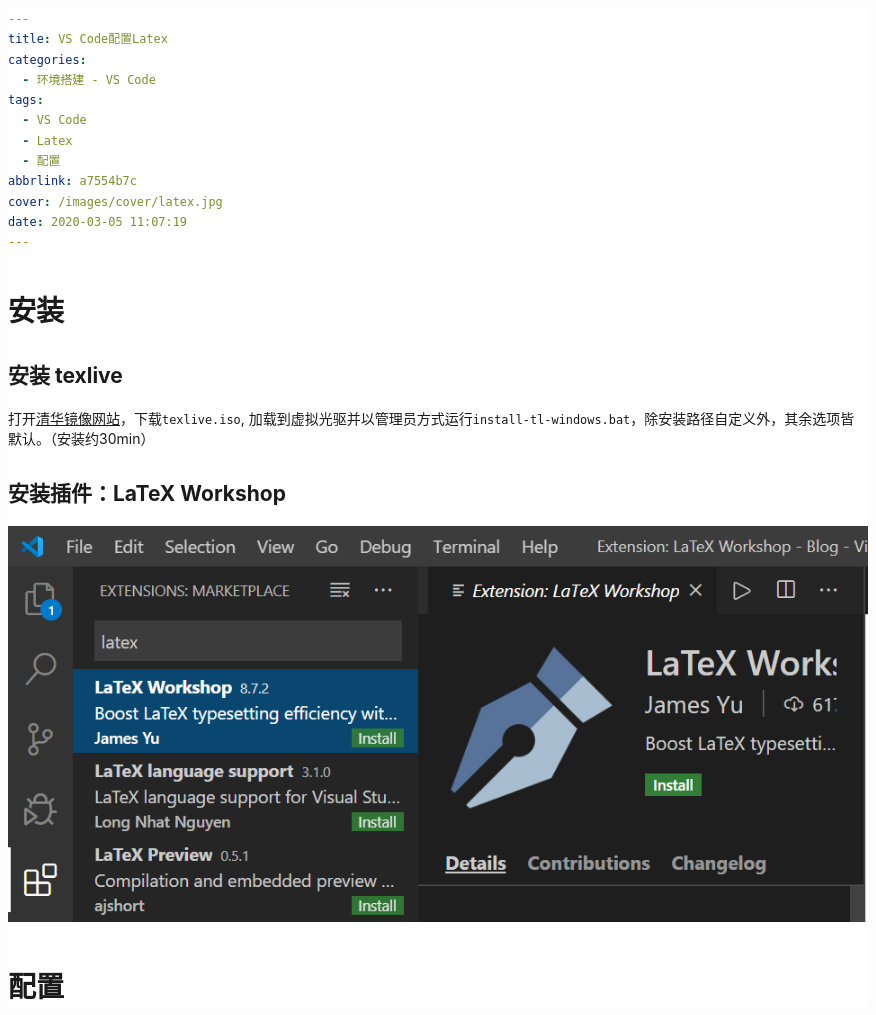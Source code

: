 ```yaml
---
title: VS Code配置Latex
categories:
  - 环境搭建 - VS Code
tags:
  - VS Code
  - Latex
  - 配置
abbrlink: a7554b7c
cover: /images/cover/latex.jpg
date: 2020-03-05 11:07:19
---
```



# 安装

## 安装 texlive
打开[清华镜像网站](https://mirrors.tuna.tsinghua.edu.cn/CTAN/systems/texlive/Images/)，下载`texlive.iso`, 加载到虚拟光驱并以管理员方式运行`install-tl-windows.bat`，除安装路径自定义外，其余选项皆默认。（安装约30min）

## 安装插件：LaTeX Workshop

![latex_workshop](/images/VS-Code配置Latex/2020-02-21-22-52-17.png)

# 配置
